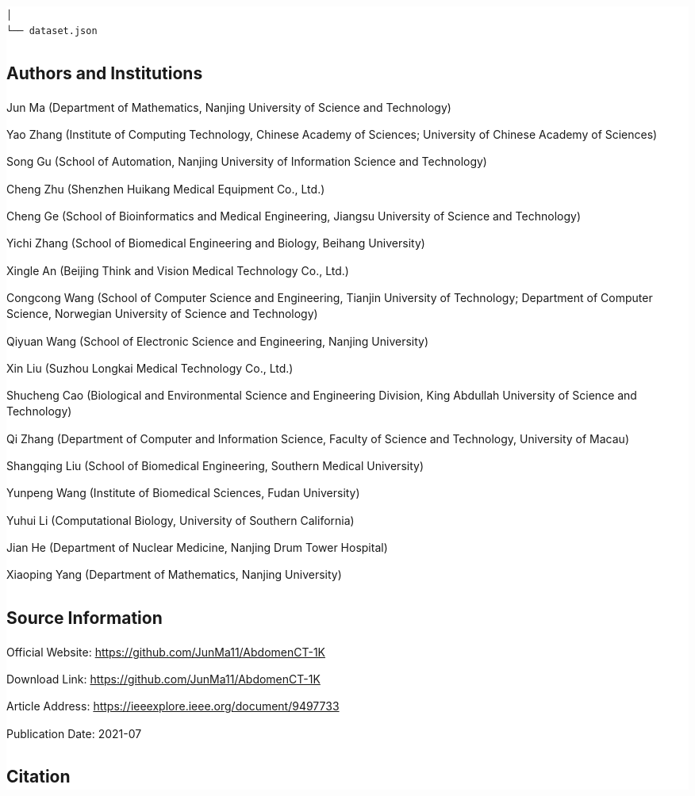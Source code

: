 ``` 
│
└── dataset.json
```

## Authors and Institutions

Jun Ma (Department of Mathematics, Nanjing University of Science and Technology)

Yao Zhang (Institute of Computing Technology, Chinese Academy of Sciences; University of Chinese Academy of Sciences)

Song Gu (School of Automation, Nanjing University of Information Science and Technology)

Cheng Zhu (Shenzhen Huikang Medical Equipment Co., Ltd.)

Cheng Ge (School of Bioinformatics and Medical Engineering, Jiangsu University of Science and Technology)

Yichi Zhang (School of Biomedical Engineering and Biology, Beihang University)

Xingle An (Beijing Think and Vision Medical Technology Co., Ltd.)

Congcong Wang (School of Computer Science and Engineering, Tianjin University of Technology; Department of Computer Science, Norwegian University of Science and Technology)

Qiyuan Wang (School of Electronic Science and Engineering, Nanjing University)

Xin Liu (Suzhou Longkai Medical Technology Co., Ltd.)

Shucheng Cao (Biological and Environmental Science and Engineering Division, King Abdullah University of Science and Technology)

Qi Zhang (Department of Computer and Information Science, Faculty of Science and Technology, University of Macau)

Shangqing Liu (School of Biomedical Engineering, Southern Medical University)

Yunpeng Wang (Institute of Biomedical Sciences, Fudan University)

Yuhui Li (Computational Biology, University of Southern California)

Jian He (Department of Nuclear Medicine, Nanjing Drum Tower Hospital)

Xiaoping Yang (Department of Mathematics, Nanjing University)



## Source Information

Official Website: https://github.com/JunMa11/AbdomenCT-1K

Download Link: https://github.com/JunMa11/AbdomenCT-1K

Article Address: https://ieeexplore.ieee.org/document/9497733

Publication Date: 2021-07

## Citation
